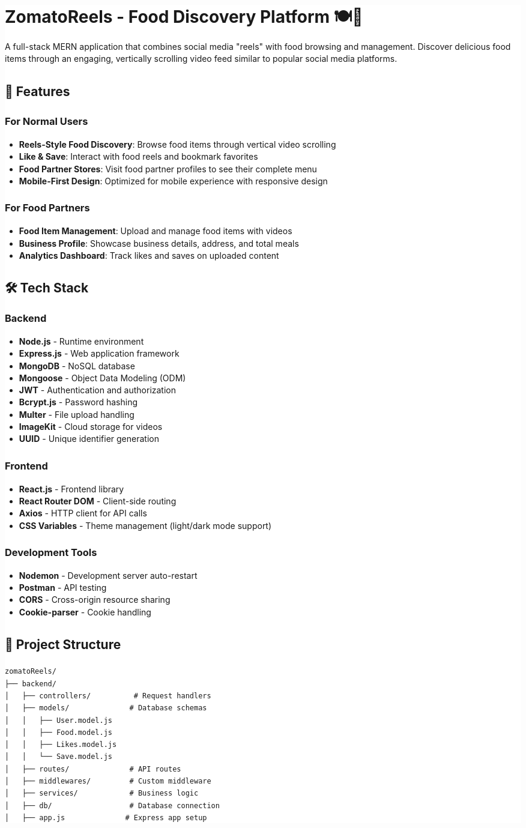 # ZomatoReels - Food Discovery Platform 🍽️📱

A full-stack MERN application that combines social media "reels" with food browsing and management. Discover delicious food items through an engaging, vertically scrolling video feed similar to popular social media platforms.

## 🚀 Features

### For Normal Users
- **Reels-Style Food Discovery**: Browse food items through vertical video scrolling
- **Like & Save**: Interact with food reels and bookmark favorites
- **Food Partner Stores**: Visit food partner profiles to see their complete menu
- **Mobile-First Design**: Optimized for mobile experience with responsive design

### For Food Partners
- **Food Item Management**: Upload and manage food items with videos
- **Business Profile**: Showcase business details, address, and total meals
- **Analytics Dashboard**: Track likes and saves on uploaded content

## 🛠️ Tech Stack

### Backend
- **Node.js** - Runtime environment
- **Express.js** - Web application framework
- **MongoDB** - NoSQL database
- **Mongoose** - Object Data Modeling (ODM)
- **JWT** - Authentication and authorization
- **Bcrypt.js** - Password hashing
- **Multer** - File upload handling
- **ImageKit** - Cloud storage for videos
- **UUID** - Unique identifier generation

### Frontend
- **React.js** - Frontend library
- **React Router DOM** - Client-side routing
- **Axios** - HTTP client for API calls
- **CSS Variables** - Theme management (light/dark mode support)

### Development Tools
- **Nodemon** - Development server auto-restart
- **Postman** - API testing
- **CORS** - Cross-origin resource sharing
- **Cookie-parser** - Cookie handling

## 📁 Project Structure

```
zomatoReels/
├── backend/
│   ├── controllers/          # Request handlers
│   ├── models/              # Database schemas
│   │   ├── User.model.js
│   │   ├── Food.model.js
│   │   ├── Likes.model.js
│   │   └── Save.model.js
│   ├── routes/              # API routes
│   ├── middlewares/         # Custom middleware
│   ├── services/            # Business logic
│   ├── db/                  # Database connection
│   ├── app.js              # Express app setup
```